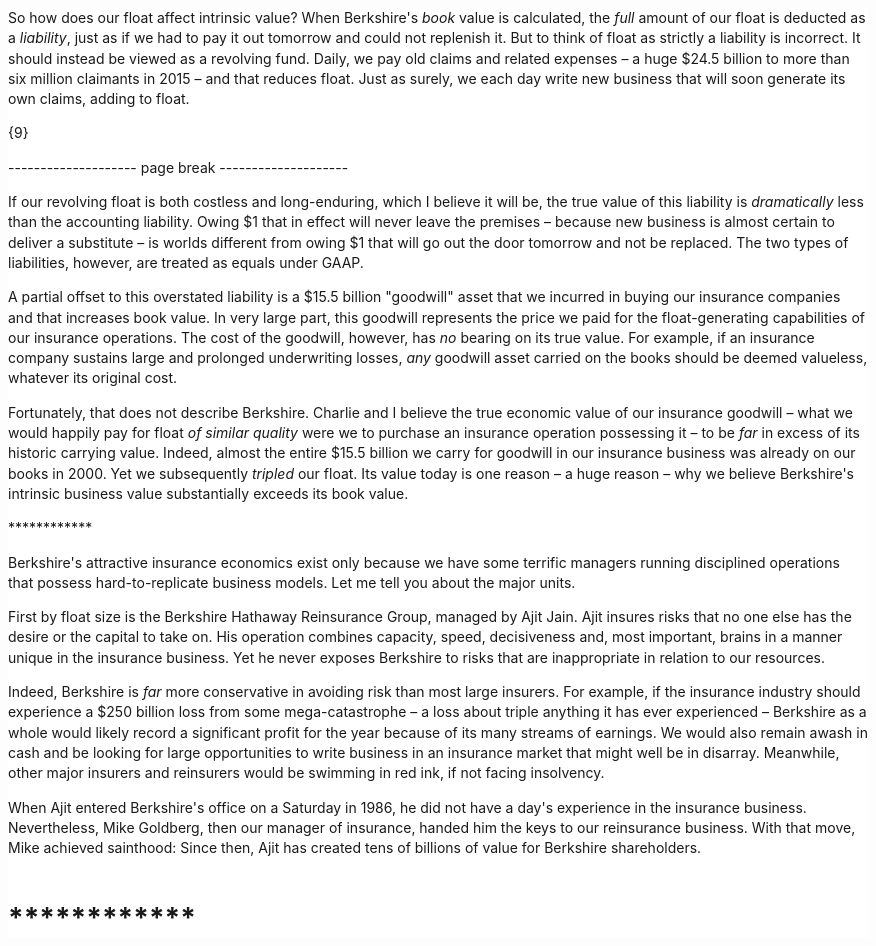 So how does our float affect intrinsic value? When Berkshire's *book* value is calculated, the *full* amount of our float is deducted as a *liability*, just as if we had to pay it out tomorrow and could not replenish it. But to think of float as strictly a liability is incorrect. It should instead be viewed as a revolving fund. Daily, we pay old claims and related expenses – a huge \$24.5 billion to more than six million claimants in 2015 – and that reduces float. Just as surely, we each day write new business that will soon generate its own claims, adding to float.

{9}

-------------------- page break --------------------

If our revolving float is both costless and long-enduring, which I believe it will be, the true value of this liability is *dramatically* less than the accounting liability. Owing \$1 that in effect will never leave the premises – because new business is almost certain to deliver a substitute – is worlds different from owing \$1 that will go out the door tomorrow and not be replaced. The two types of liabilities, however, are treated as equals under GAAP.

A partial offset to this overstated liability is a \$15.5 billion "goodwill" asset that we incurred in buying our insurance companies and that increases book value. In very large part, this goodwill represents the price we paid for the float-generating capabilities of our insurance operations. The cost of the goodwill, however, has *no* bearing on its true value. For example, if an insurance company sustains large and prolonged underwriting losses, *any* goodwill asset carried on the books should be deemed valueless, whatever its original cost.

Fortunately, that does not describe Berkshire. Charlie and I believe the true economic value of our insurance goodwill – what we would happily pay for float *of similar quality* were we to purchase an insurance operation possessing it – to be *far* in excess of its historic carrying value. Indeed, almost the entire \$15.5 billion we carry for goodwill in our insurance business was already on our books in 2000. Yet we subsequently *tripled* our float. Its value today is one reason – a huge reason – why we believe Berkshire's intrinsic business value substantially exceeds its book value.

\*\*\*\*\*\*\*\*\*\*\*\*

Berkshire's attractive insurance economics exist only because we have some terrific managers running disciplined operations that possess hard-to-replicate business models. Let me tell you about the major units.

First by float size is the Berkshire Hathaway Reinsurance Group, managed by Ajit Jain. Ajit insures risks that no one else has the desire or the capital to take on. His operation combines capacity, speed, decisiveness and, most important, brains in a manner unique in the insurance business. Yet he never exposes Berkshire to risks that are inappropriate in relation to our resources.

Indeed, Berkshire is *far* more conservative in avoiding risk than most large insurers. For example, if the insurance industry should experience a \$250 billion loss from some mega-catastrophe – a loss about triple anything it has ever experienced – Berkshire as a whole would likely record a significant profit for the year because of its many streams of earnings. We would also remain awash in cash and be looking for large opportunities to write business in an insurance market that might well be in disarray. Meanwhile, other major insurers and reinsurers would be swimming in red ink, if not facing insolvency.

When Ajit entered Berkshire's office on a Saturday in 1986, he did not have a day's experience in the insurance business. Nevertheless, Mike Goldberg, then our manager of insurance, handed him the keys to our reinsurance business. With that move, Mike achieved sainthood: Since then, Ajit has created tens of billions of value for Berkshire shareholders.

# \*\*\*\*\*\*\*\*\*\*\*\*
